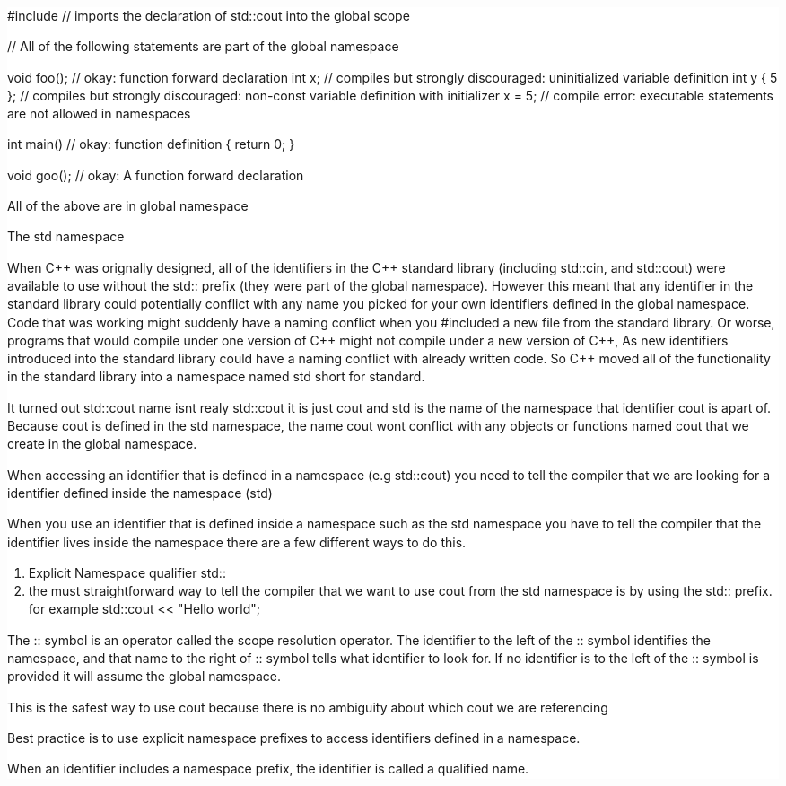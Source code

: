#include <iostream> // imports the declaration of std::cout into the global scope

// All of the following statements are part of the global namespace

void foo();    // okay: function forward declaration
int x;         // compiles but strongly discouraged: uninitialized variable definition
int y { 5 };   // compiles but strongly discouraged: non-const variable definition with initializer
x = 5;         // compile error: executable statements are not allowed in namespaces

int main()     // okay: function definition
{
    return 0;
}

void goo();    // okay: A function forward declaration

All of the above are in global namespace

The std namespace

When C++ was orignally designed, all of the identifiers in the C++ standard library (including std::cin, and std::cout) were available to use without the std:: prefix (they were part of the global namespace). However this meant that any identifier in the standard library could potentially conflict with any name you picked for your own identifiers defined in the global namespace. Code that was working might suddenly have a naming conflict when you #included a new file from the standard library. Or worse, programs that would compile under one version of C++ might not compile under a new version of C++, As new identifiers introduced into the standard library could have a naming conflict with already written code. So C++ moved all of the functionality in the standard library into a namespace named std short for standard.

It turned out std::cout name isnt realy std::cout it is just cout and std is the name of the namespace that identifier cout is apart of. Because cout is defined in the std namespace, the name cout wont conflict with any objects or functions named cout that we create in the global namespace.

When accessing an identifier that is defined in a namespace (e.g std::cout) you need to tell the compiler that we are looking for a identifier defined inside the namespace (std)

When you use an identifier that is defined inside a namespace such as the std namespace you have to tell the compiler that the identifier lives inside the namespace there are a few different ways to do this.

1. Explicit Namespace qualifier std::
2. the must straightforward way to tell the compiler that we want to use cout from the std namespace is by using the std:: prefix. for example
std::cout << "Hello world";

The :: symbol  is an operator called the scope resolution operator. The identifier to the left of the :: symbol identifies the namespace, and that name to the right of :: symbol tells what identifier to look for. If no identifier is to the left of the :: symbol is provided it will assume the global namespace. 


This is the safest way to use cout because there is no ambiguity about which cout we are referencing

Best practice is to use explicit namespace prefixes to access identifiers defined in a namespace.

When an identifier includes a namespace prefix, the identifier is called  a qualified name.

